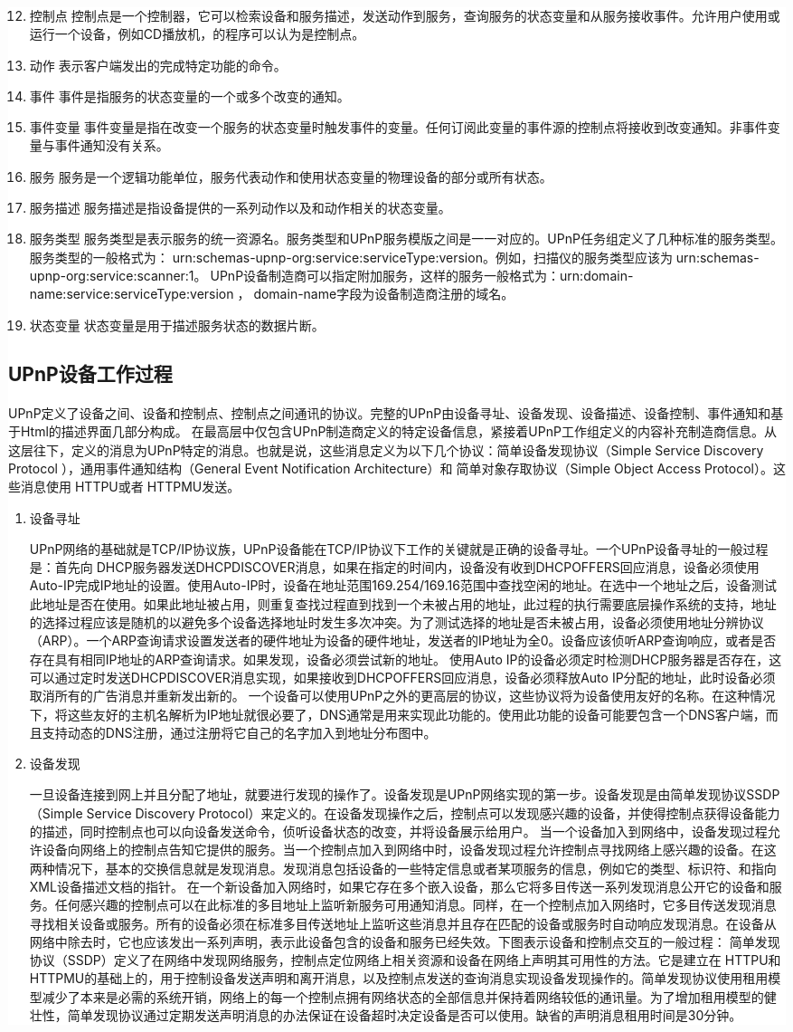 12. 控制点 
控制点是一个控制器，它可以检索设备和服务描述，发送动作到服务，查询服务的状态变量和从服务接收事件。允许用户使用或运行一个设备，例如CD播放机，的程序可以认为是控制点。    

13. 动作 
表示客户端发出的完成特定功能的命令。

14. 事件 
事件是指服务的状态变量的一个或多个改变的通知。

15. 事件变量 
事件变量是指在改变一个服务的状态变量时触发事件的变量。任何订阅此变量的事件源的控制点将接收到改变通知。非事件变量与事件通知没有关系。

16. 服务 
服务是一个逻辑功能单位，服务代表动作和使用状态变量的物理设备的部分或所有状态。

17. 服务描述 
服务描述是指设备提供的一系列动作以及和动作相关的状态变量。

18. 服务类型 
服务类型是表示服务的统一资源名。服务类型和UPnP服务模版之间是一一对应的。UPnP任务组定义了几种标准的服务类型。服务类型的一般格式为： urn:schemas-upnp-org:service:serviceType:version。例如，扫描仪的服务类型应该为 urn:schemas-upnp-org:service:scanner:1。 UPnP设备制造商可以指定附加服务，这样的服务一般格式为：urn:domain-name:service:serviceType:version ， domain-name字段为设备制造商注册的域名。

19. 状态变量 
状态变量是用于描述服务状态的数据片断。

UPnP设备工作过程
---

UPnP定义了设备之间、设备和控制点、控制点之间通讯的协议。完整的UPnP由设备寻址、设备发现、设备描述、设备控制、事件通知和基于Html的描述界面几部分构成。
在最高层中仅包含UPnP制造商定义的特定设备信息，紧接着UPnP工作组定义的内容补充制造商信息。从这层往下，定义的消息为UPnP特定的消息。也就是说，这些消息定义为以下几个协议：简单设备发现协议（Simple Service Discovery Protocol ），通用事件通知结构（General Event Notification Architecture）和 简单对象存取协议（Simple Object Access Protocol）。这些消息使用 HTTPU或者 HTTPMU发送。

1. 设备寻址

    UPnP网络的基础就是TCP/IP协议族，UPnP设备能在TCP/IP协议下工作的关键就是正确的设备寻址。一个UPnP设备寻址的一般过程是：首先向 DHCP服务器发送DHCPDISCOVER消息，如果在指定的时间内，设备没有收到DHCPOFFERS回应消息，设备必须使用 Auto-IP完成IP地址的设置。使用Auto-IP时，设备在地址范围169.254/169.16范围中查找空闲的地址。在选中一个地址之后，设备测试此地址是否在使用。如果此地址被占用，则重复查找过程直到找到一个未被占用的地址，此过程的执行需要底层操作系统的支持，地址的选择过程应该是随机的以避免多个设备选择地址时发生多次冲突。为了测试选择的地址是否未被占用，设备必须使用地址分辨协议（ARP）。一个ARP查询请求设置发送者的硬件地址为设备的硬件地址，发送者的IP地址为全0。设备应该侦听ARP查询响应，或者是否存在具有相同IP地址的ARP查询请求。如果发现，设备必须尝试新的地址。
    使用Auto IP的设备必须定时检测DHCP服务器是否存在，这可以通过定时发送DHCPDISCOVER消息实现，如果接收到DHCPOFFERS回应消息，设备必须释放Auto IP分配的地址，此时设备必须取消所有的广告消息并重新发出新的。
    一个设备可以使用UPnP之外的更高层的协议，这些协议将为设备使用友好的名称。在这种情况下，将这些友好的主机名解析为IP地址就很必要了，DNS通常是用来实现此功能的。使用此功能的设备可能要包含一个DNS客户端，而且支持动态的DNS注册，通过注册将它自己的名字加入到地址分布图中。

2. 设备发现

    一旦设备连接到网上并且分配了地址，就要进行发现的操作了。设备发现是UPnP网络实现的第一步。设备发现是由简单发现协议SSDP（Simple Service Discovery Protocol）来定义的。在设备发现操作之后，控制点可以发现感兴趣的设备，并使得控制点获得设备能力的描述，同时控制点也可以向设备发送命令，侦听设备状态的改变，并将设备展示给用户。
    当一个设备加入到网络中，设备发现过程允许设备向网络上的控制点告知它提供的服务。当一个控制点加入到网络中时，设备发现过程允许控制点寻找网络上感兴趣的设备。在这两种情况下，基本的交换信息就是发现消息。发现消息包括设备的一些特定信息或者某项服务的信息，例如它的类型、标识符、和指向XML设备描述文档的指针。
    在一个新设备加入网络时，如果它存在多个嵌入设备，那么它将多目传送一系列发现消息公开它的设备和服务。任何感兴趣的控制点可以在此标准的多目地址上监听新服务可用通知消息。同样，在一个控制点加入网络时，它多目传送发现消息寻找相关设备或服务。所有的设备必须在标准多目传送地址上监听这些消息并且存在匹配的设备或服务时自动响应发现消息。在设备从网络中除去时，它也应该发出一系列声明，表示此设备包含的设备和服务已经失效。下图表示设备和控制点交互的一般过程：
    简单发现协议（SSDP）定义了在网络中发现网络服务，控制点定位网络上相关资源和设备在网络上声明其可用性的方法。它是建立在 HTTPU和 HTTPMU的基础上的，用于控制设备发送声明和离开消息，以及控制点发送的查询消息实现设备发现操作的。简单发现协议使用租用模型减少了本来是必需的系统开销，网络上的每一个控制点拥有网络状态的全部信息并保持着网络较低的通讯量。为了增加租用模型的健壮性，简单发现协议通过定期发送声明消息的办法保证在设备超时决定设备是否可以使用。缺省的声明消息租用时间是30分钟。
